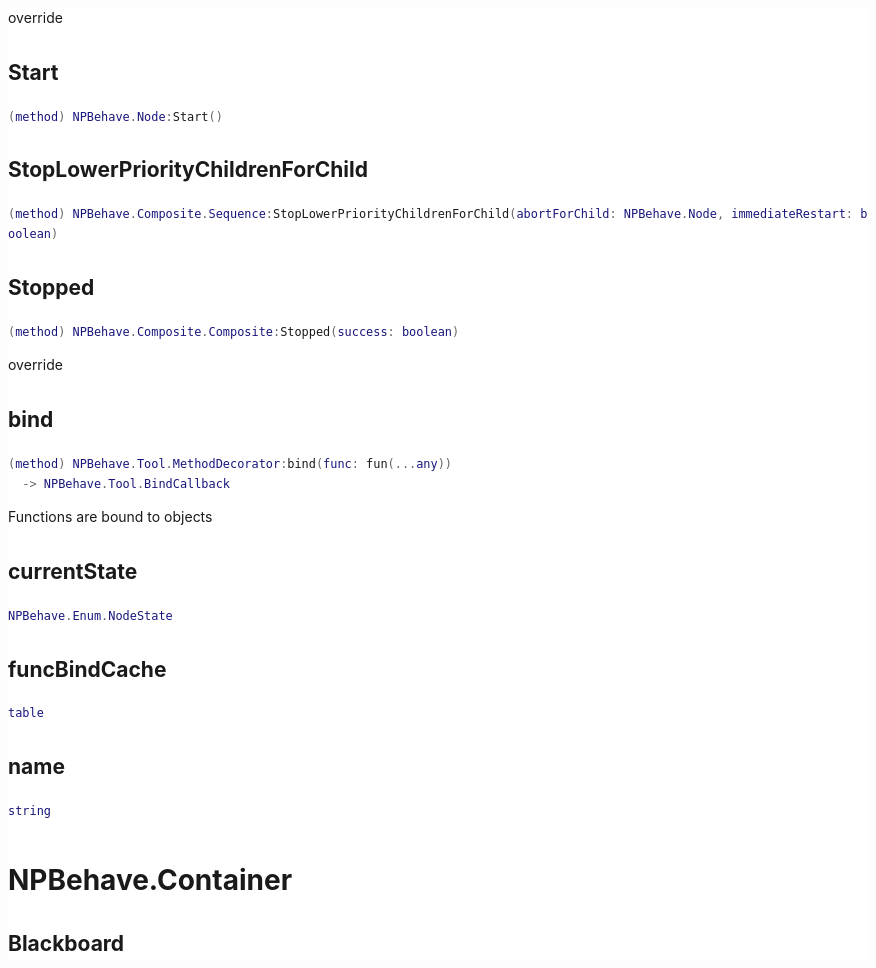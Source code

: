 override<br>
## Start

```lua
(method) NPBehave.Node:Start()
```

## StopLowerPriorityChildrenForChild

```lua
(method) NPBehave.Composite.Sequence:StopLowerPriorityChildrenForChild(abortForChild: NPBehave.Node, immediateRestart: boolean)
```

## Stopped

```lua
(method) NPBehave.Composite.Composite:Stopped(success: boolean)
```

override<br>
## bind

```lua
(method) NPBehave.Tool.MethodDecorator:bind(func: fun(...any))
  -> NPBehave.Tool.BindCallback
```

Functions are bound to objects
## currentState

```lua
NPBehave.Enum.NodeState
```

## funcBindCache

```lua
table
```

## name

```lua
string
```


# NPBehave.Container

## Blackboard
